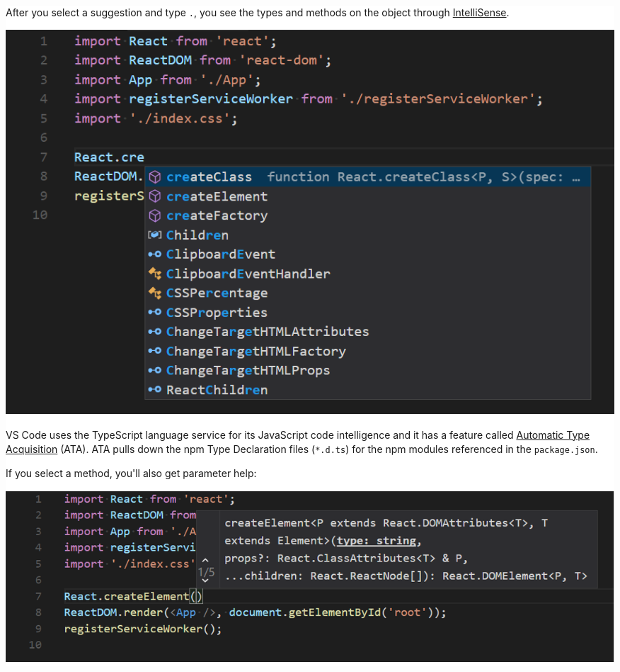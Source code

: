 
After you select a suggestion and type `.`, you see the types and methods on the object through [IntelliSense](/docs/editor/intellisense.md).

![react intellisense](images/reactjs/intellisense.png)

VS Code uses the TypeScript language service for its JavaScript code intelligence and it has a feature called [Automatic Type Acquisition](/docs/languages/javascript.md#automatic-type-acquisition) (ATA). ATA pulls down the npm Type Declaration files (`*.d.ts`) for the npm modules referenced in the `package.json`.

If you select a method, you'll also get parameter help:

![react parameter help](images/reactjs/parameter-help.png)
